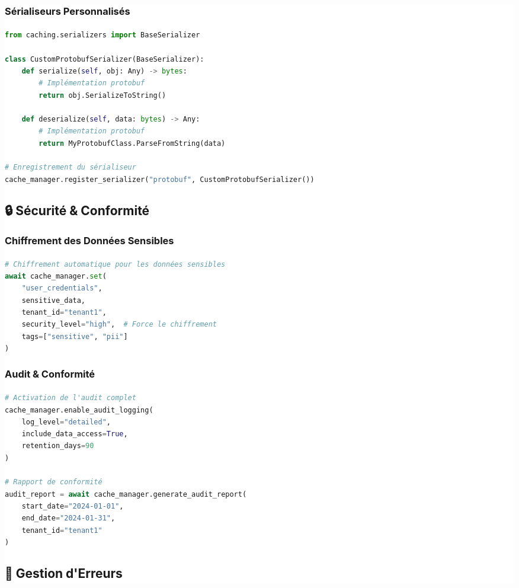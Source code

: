 ### Sérialiseurs Personnalisés
```python
from caching.serializers import BaseSerializer

class CustomProtobufSerializer(BaseSerializer):
    def serialize(self, obj: Any) -> bytes:
        # Implémentation protobuf
        return obj.SerializeToString()
    
    def deserialize(self, data: bytes) -> Any:
        # Implémentation protobuf
        return MyProtobufClass.ParseFromString(data)

# Enregistrement du sérialiseur
cache_manager.register_serializer("protobuf", CustomProtobufSerializer())
```

## 🔒 Sécurité & Conformité

### Chiffrement des Données Sensibles
```python
# Chiffrement automatique pour les données sensibles
await cache_manager.set(
    "user_credentials", 
    sensitive_data, 
    tenant_id="tenant1",
    security_level="high",  # Force le chiffrement
    tags=["sensitive", "pii"]
)
```

### Audit & Conformité
```python
# Activation de l'audit complet
cache_manager.enable_audit_logging(
    log_level="detailed",
    include_data_access=True,
    retention_days=90
)

# Rapport de conformité
audit_report = await cache_manager.generate_audit_report(
    start_date="2024-01-01",
    end_date="2024-01-31",
    tenant_id="tenant1"
)
```

## 🚨 Gestion d'Erreurs
